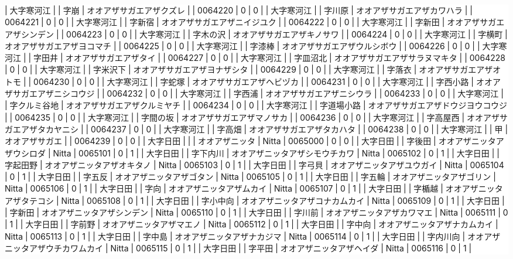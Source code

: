 | 大字寒河江 |  | 字崩 | オオアザサガエアザクズレ |  | 0064220 | 0 | 0 |
| 大字寒河江 |  | 字川原 | オオアザサガエアザカワハラ |  | 0064221 | 0 | 0 |
| 大字寒河江 |  | 字新宿 | オオアザサガエアザニイジユク |  | 0064222 | 0 | 0 |
| 大字寒河江 |  | 字新田 | オオアザサガエアザシンデン |  | 0064223 | 0 | 0 |
| 大字寒河江 |  | 字木の沢 | オオアザサガエアザキノサワ |  | 0064224 | 0 | 0 |
| 大字寒河江 |  | 字横町 | オオアザサガエアザヨコマチ |  | 0064225 | 0 | 0 |
| 大字寒河江 |  | 字漆棒 | オオアザサガエアザウルシボウ |  | 0064226 | 0 | 0 |
| 大字寒河江 |  | 字田井 | オオアザサガエアザタイ |  | 0064227 | 0 | 0 |
| 大字寒河江 |  | 字皿沼北 | オオアザサガエアザサラヌマキタ |  | 0064228 | 0 | 0 |
| 大字寒河江 |  | 字米沢下 | オオアザサガエアザヨナザシタ |  | 0064229 | 0 | 0 |
| 大字寒河江 |  | 字落衣 | オオアザサガエアザオトモ |  | 0064230 | 0 | 0 |
| 大字寒河江 |  | 字蛇塚 | オオアザサガエアザヘビヅカ |  | 0064231 | 0 | 0 |
| 大字寒河江 |  | 字西小路 | オオアザサガエアザニシコウジ |  | 0064232 | 0 | 0 |
| 大字寒河江 |  | 字西浦 | オオアザサガエアザニシウラ |  | 0064233 | 0 | 0 |
| 大字寒河江 |  | 字クルミ谷地 | オオアザサガエアザクルミヤチ |  | 0064234 | 0 | 0 |
| 大字寒河江 |  | 字道場小路 | オオアザサガエアザドウジヨウコウジ |  | 0064235 | 0 | 0 |
| 大字寒河江 |  | 字間の坂 | オオアザサガエアザマノサカ |  | 0064236 | 0 | 0 |
| 大字寒河江 |  | 字高屋西 | オオアザサガエアザタカヤニシ |  | 0064237 | 0 | 0 |
| 大字寒河江 |  | 字高畑 | オオアザサガエアザタカハタ |  | 0064238 | 0 | 0 |
| 大字寒河江 |  | 甲 | オオアザサガエ |  | 0064239 | 0 | 0 |
| 大字日田 |  |  | オオアザニッタ | Nitta | 0065000 | 0 | 0 |
| 大字日田 |  | 字後田 | オオアザニッタアザウシロダ | Nitta | 0065101 | 0 | 1 |
| 大字日田 |  | 字下内川 | オオアザニッタアザシモウチカワ | Nitta | 0065102 | 0 | 1 |
| 大字日田 |  | 字起田野 | オオアザニッタアザオキタノ | Nitta | 0065103 | 0 | 1 |
| 大字日田 |  | 字弓貝 | オオアザニッタアザユウガイ | Nitta | 0065104 | 0 | 1 |
| 大字日田 |  | 字五反 | オオアザニッタアザゴタン | Nitta | 0065105 | 0 | 1 |
| 大字日田 |  | 字五輪 | オオアザニッタアザゴリン | Nitta | 0065106 | 0 | 1 |
| 大字日田 |  | 字向 | オオアザニッタアザムカイ | Nitta | 0065107 | 0 | 1 |
| 大字日田 |  | 字楯越 | オオアザニッタアザタテコシ | Nitta | 0065108 | 0 | 1 |
| 大字日田 |  | 字小中向 | オオアザニッタアザコナカムカイ | Nitta | 0065109 | 0 | 1 |
| 大字日田 |  | 字新田 | オオアザニッタアザシンデン | Nitta | 0065110 | 0 | 1 |
| 大字日田 |  | 字川前 | オオアザニッタアザカワマエ | Nitta | 0065111 | 0 | 1 |
| 大字日田 |  | 字前野 | オオアザニッタアザマエノ | Nitta | 0065112 | 0 | 1 |
| 大字日田 |  | 字中向 | オオアザニッタアザナカムカイ | Nitta | 0065113 | 0 | 1 |
| 大字日田 |  | 字中島 | オオアザニッタアザナカジマ | Nitta | 0065114 | 0 | 1 |
| 大字日田 |  | 字内川向 | オオアザニッタアザウチカワムカイ | Nitta | 0065115 | 0 | 1 |
| 大字日田 |  | 字平田 | オオアザニッタアザヘイダ | Nitta | 0065116 | 0 | 1 |